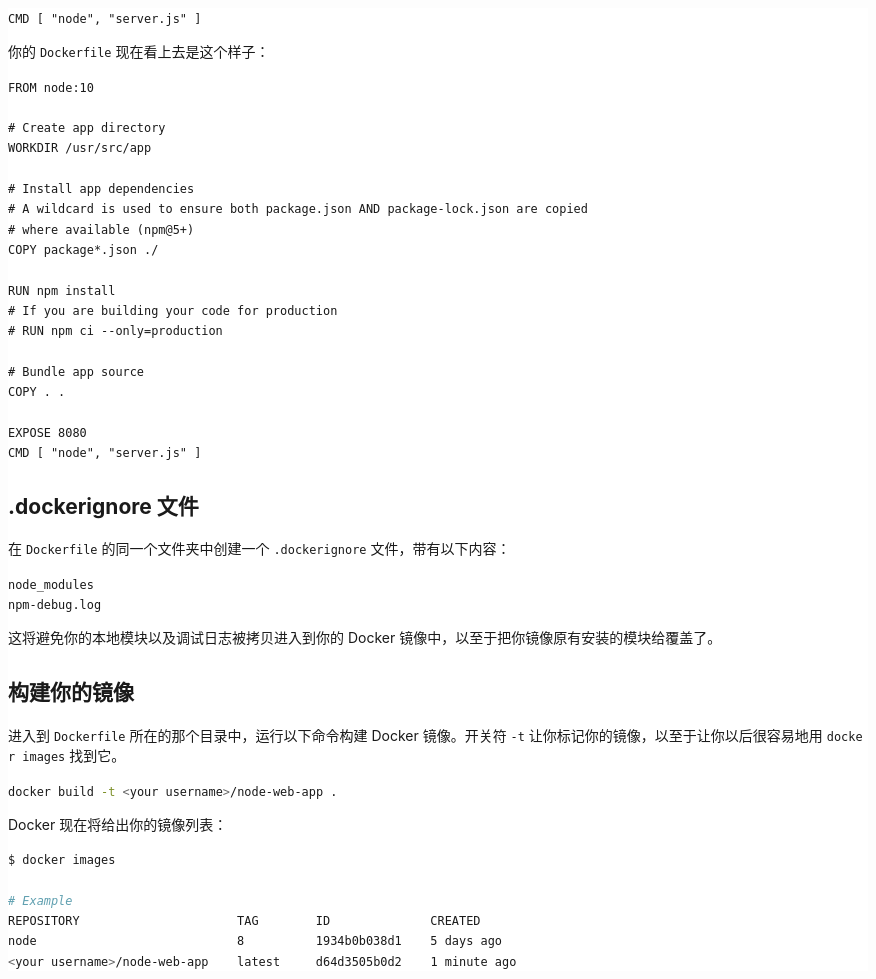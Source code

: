 ```docker
CMD [ "node", "server.js" ]
```

你的 `Dockerfile` 现在看上去是这个样子：

```docker
FROM node:10

# Create app directory
WORKDIR /usr/src/app

# Install app dependencies
# A wildcard is used to ensure both package.json AND package-lock.json are copied
# where available (npm@5+)
COPY package*.json ./

RUN npm install
# If you are building your code for production
# RUN npm ci --only=production

# Bundle app source
COPY . .

EXPOSE 8080
CMD [ "node", "server.js" ]
```

## .dockerignore 文件

在 `Dockerfile` 的同一个文件夹中创建一个 `.dockerignore` 文件，带有以下内容：

```
node_modules
npm-debug.log
```

这将避免你的本地模块以及调试日志被拷贝进入到你的 Docker 镜像中，以至于把你镜像原有安装的模块给覆盖了。

## 构建你的镜像

进入到 `Dockerfile` 所在的那个目录中，运行以下命令构建 Docker 镜像。开关符 `-t` 让你标记你的镜像，以至于让你以后很容易地用 `docker images` 找到它。

```bash
docker build -t <your username>/node-web-app .
```

Docker 现在将给出你的镜像列表：

```bash
$ docker images

# Example
REPOSITORY                      TAG        ID              CREATED
node                            8          1934b0b038d1    5 days ago
<your username>/node-web-app    latest     d64d3505b0d2    1 minute ago
```
